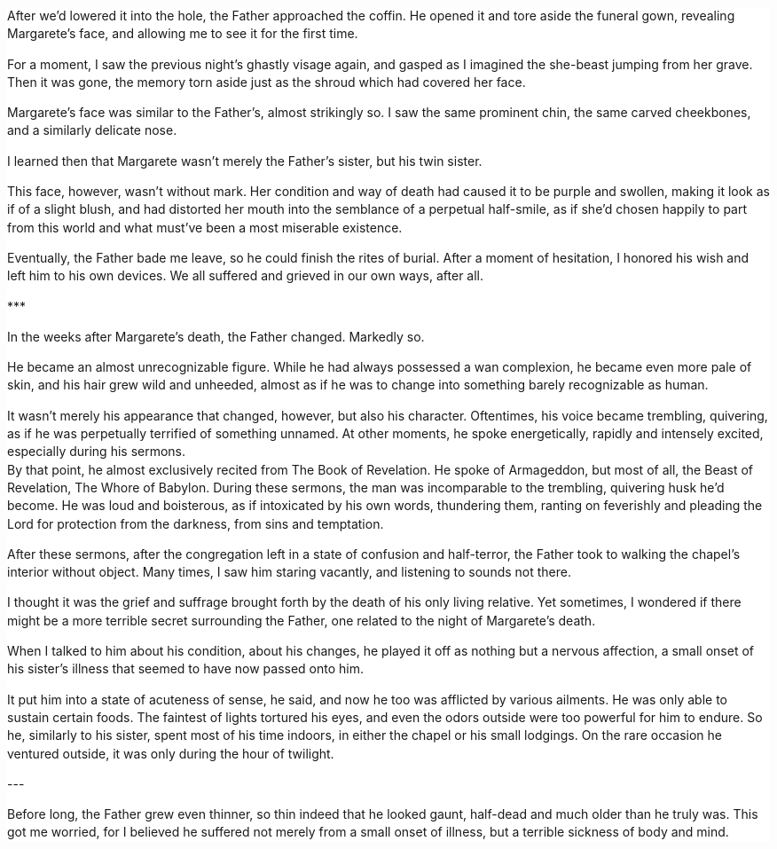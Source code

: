 After we’d lowered it into the hole, the Father approached the coffin. He opened it and tore aside the funeral gown, revealing Margarete’s face, and allowing me to see it for the first time.

For a moment, I saw the previous night’s ghastly visage again, and gasped as I imagined the she-beast jumping from her grave. Then it was gone, the memory torn aside just as the shroud which had covered her face.

Margarete’s face was similar to the Father’s, almost strikingly so. I saw the same prominent chin, the same carved cheekbones, and a similarly delicate nose.

I learned then that Margarete wasn’t merely the Father’s sister, but his twin sister.

This face, however, wasn’t without mark. Her condition and way of death had caused it to be purple and swollen, making it look as if of a slight blush, and had distorted her mouth into the semblance of a perpetual half-smile, as if she’d chosen happily to part from this world and what must’ve been a most miserable existence.

Eventually, the Father bade me leave, so he could finish the rites of burial. After a moment of hesitation, I honored his wish and left him to his own devices. We all suffered and grieved in our own ways, after all.

\*\*\*

In the weeks after Margarete’s death, the Father changed. Markedly so.

He became an almost unrecognizable figure. While he had always possessed a wan complexion, he became even more pale of skin, and his hair grew wild and unheeded, almost as if he was to change into something barely recognizable as human.

It wasn’t merely his appearance that changed, however, but also his character. Oftentimes, his voice became trembling, quivering, as if he was perpetually terrified of something unnamed. At other moments, he spoke energetically, rapidly and intensely excited, especially during his sermons.  
By that point, he almost exclusively recited from The Book of Revelation. He spoke of Armageddon, but most of all, the Beast of Revelation, The Whore of Babylon. During these sermons, the man was incomparable to the trembling, quivering husk he’d become. He was loud and boisterous, as if intoxicated by his own words, thundering them, ranting on feverishly and pleading the Lord for protection from the darkness, from sins and temptation.

After these sermons, after the congregation left in a state of confusion and half-terror, the Father took to walking the chapel’s interior without object. Many times, I saw him staring vacantly, and listening to sounds not there.

I thought it was the grief and suffrage brought forth by the death of his only living relative. Yet sometimes, I wondered if there might be a more terrible secret surrounding the Father, one related to the night of Margarete’s death.

When I talked to him about his condition, about his changes, he played it off as nothing but a nervous affection, a small onset of his sister’s illness that seemed to have now passed onto him.

It put him into a state of acuteness of sense, he said, and now he too was afflicted by various ailments. He was only able to sustain certain foods. The faintest of lights tortured his eyes, and even the odors outside were too powerful for him to endure. So he, similarly to his sister, spent most of his time indoors, in either the chapel or his small lodgings. On the rare occasion he ventured outside, it was only during the hour of twilight.

\---

Before long, the Father grew even thinner, so thin indeed that he looked gaunt, half-dead and much older than he truly was. This got me worried, for I believed he suffered not merely from a small onset of illness, but a terrible sickness of body and mind.
